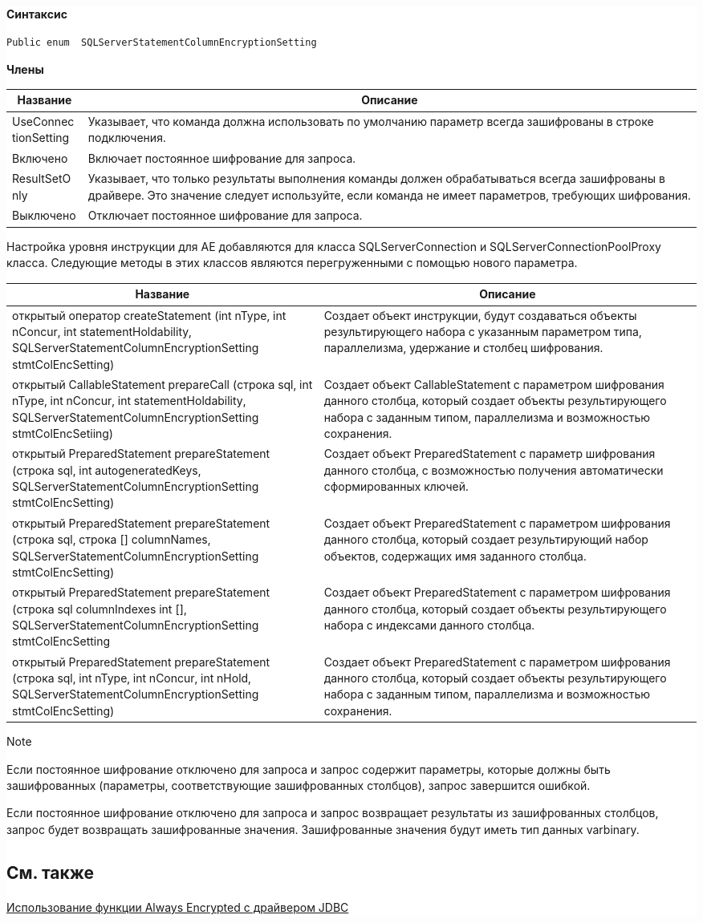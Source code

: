  **Синтаксис**  
  
```  
Public enum  SQLServerStatementColumnEncryptionSetting  
```  
  
 **Члены**  
  
|Название|Описание|  
|----------|-----------------|  
|UseConnectionSetting|Указывает, что команда должна использовать по умолчанию параметр всегда зашифрованы в строке подключения.|  
|Включено|Включает постоянное шифрование для запроса.|  
|ResultSetOnly|Указывает, что только результаты выполнения команды должен обрабатываться всегда зашифрованы в драйвере. Это значение следует используйте, если команда не имеет параметров, требующих шифрования.|  
|Выключено|Отключает постоянное шифрование для запроса.|  
  
 Настройка уровня инструкции для AE добавляются для класса SQLServerConnection и SQLServerConnectionPoolProxy класса. Следующие методы в этих классов являются перегруженными с помощью нового параметра.  
  
|Название|Описание|  
|----------|-----------------|  
|открытый оператор createStatement (int nType, int nConcur, int statementHoldability, SQLServerStatementColumnEncryptionSetting stmtColEncSetting)|Создает объект инструкции, будут создаваться объекты результирующего набора с указанным параметром типа, параллелизма, удержание и столбец шифрования.|  
|открытый CallableStatement prepareCall (строка sql, int nType, int nConcur, int statementHoldability, SQLServerStatementColumnEncryptionSetting stmtColEncSetiing)|Создает объект CallableStatement с параметром шифрования данного столбца, который создает объекты результирующего набора с заданным типом, параллелизма и возможностью сохранения.|  
|открытый PreparedStatement prepareStatement (строка sql, int autogeneratedKeys, SQLServerStatementColumnEncryptionSetting stmtColEncSetting)|Создает объект PreparedStatement с параметр шифрования данного столбца, с возможностью получения автоматически сформированных ключей.|  
|открытый PreparedStatement prepareStatement (строка sql, строка [] columnNames, SQLServerStatementColumnEncryptionSetting stmtColEncSetting)|Создает объект PreparedStatement с параметром шифрования данного столбца, который создает результирующий набор объектов, содержащих имя заданного столбца.|  
|открытый PreparedStatement prepareStatement (строка sql columnIndexes int [], SQLServerStatementColumnEncryptionSetting stmtColEncSetting|Создает объект PreparedStatement с параметром шифрования данного столбца, который создает объекты результирующего набора с индексами данного столбца.|  
|открытый PreparedStatement prepareStatement (строка sql, int nType, int nConcur, int nHold, SQLServerStatementColumnEncryptionSetting stmtColEncSetting)|Создает объект PreparedStatement с параметром шифрования данного столбца, который создает объекты результирующего набора с заданным типом, параллелизма и возможностью сохранения.|  
  
> [!NOTE]  
>  Если постоянное шифрование отключено для запроса и запрос содержит параметры, которые должны быть зашифрованных (параметры, соответствующие зашифрованных столбцов), запрос завершится ошибкой.  
>   
>  Если постоянное шифрование отключено для запроса и запрос возвращает результаты из зашифрованных столбцов, запрос будет возвращать зашифрованные значения. Зашифрованные значения будут иметь тип данных varbinary.  
  
 ## <a name="see-also"></a>См. также  
 [Использование функции Always Encrypted с драйвером JDBC](../../connect/jdbc/using-always-encrypted-with-the-jdbc-driver.md)  
  

